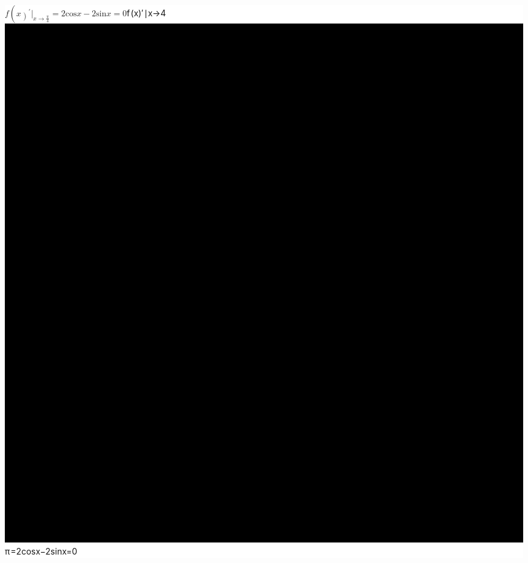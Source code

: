 <span class="katex--display"><span class="katex-display"><span class="katex"><span class="katex-mathml"><math><semantics><mrow><mi>f</mi><mo>(</mo><mi>x</mi><msup><mo>)</mo><mo mathvariant="normal">′</mo></msup><msub><mi mathvariant="normal">∣</mi><mrow><mi>x</mi><mo>→</mo><mfrac><mrow><mi>π</mi></mrow><mrow><mn>4</mn></mrow></mfrac></mrow></msub><mo>=</mo><mn>2</mn><mi>cos</mi><mo>⁡</mo><mrow><mi>x</mi></mrow><mo>−</mo><mn>2</mn><mi>sin</mi><mo>⁡</mo><mrow><mi>x</mi></mrow><mo>=</mo><mn>0</mn></mrow><annotation encoding="application/x-tex">f(x)'|_{x \to \frac{\pi}{4}}=2\cos{x}-2\sin{x}=0</annotation></semantics></math></span><span class="katex-html" aria-hidden="true"><span class="strut" style="height: 0.8em;"></span><span class="strut bottom" style="height: 1.19em; vertical-align: -0.39em;"></span><span class="base"><span class="mord mathit" style="margin-right: 0.1em;">f</span><span class="mopen">(</span><span class="mord mathit">x</span><span class="mclose"><span class="mclose">)</span><span class="msupsub"><span class="vlist-t"><span class="vlist-r"><span class="vlist" style="height: 0.8em;"><span style="top: -3.11em; margin-right: 0.05em;"><span class="pstrut" style="height: 2.7em;"></span><span class="sizing reset-size6 size3 mtight"><span class="mord mtight"><span class="mord mathrm mtight">′</span></span></span></span></span></span></span></span></span><span class="mord"><span class="mord mathrm">∣</span><span class="msupsub"><span class="vlist-t vlist-t2"><span class="vlist-r"><span class="vlist" style="height: 0.33em;"><span style="top: -2.85em; margin-right: 0.05em; margin-left: 0em;"><span class="pstrut" style="height: 3em;"></span><span class="sizing reset-size6 size3 mtight"><span class="mord mtight"><span class="mord mathit mtight">x</span><span class="mrel mtight">→</span><span class="mord mtight"><span class="mopen nulldelimiter sizing reset-size3 size6"></span><span class="mfrac"><span class="vlist-t vlist-t2"><span class="vlist-r"><span class="vlist" style="height: 0.69em;"><span style="top: -2.65em;"><span class="pstrut" style="height: 3em;"></span><span class="sizing reset-size3 size1 mtight"><span class="mord mtight"><span class="mord mathrm mtight">4</span></span></span></span><span style="top: -3.22em;"><span class="pstrut" style="height: 3em;"></span><span class="frac-line hide-tail mtight" style="height: 0.04em;"><svg xmlns="http://www.w3.org/2000/svg" viewBox="0 0 400000 400000" preserveAspectRatio="xMinYMin slice" width="400em" height="400em"><path d="M 0 0 h 400000 v 400000 h -400000 Z M 0 0 h 400000 v 400000 h -400000 Z" /></svg></span></span><span style="top: -3.38em;"><span class="pstrut" style="height: 3em;"></span><span class="sizing reset-size3 size1 mtight"><span class="mord mtight"><span class="mord mathit mtight" style="margin-right: 0.03em;">π</span></span></span></span></span><span class="vlist-s">​</span></span><span class="vlist-r"><span class="vlist" style="height: 0.34em;"></span></span></span></span><span class="mclose nulldelimiter sizing reset-size3 size6"></span></span></span></span></span></span><span class="vlist-s">​</span></span><span class="vlist-r"><span class="vlist" style="height: 0.39em;"></span></span></span></span></span><span class="mrel">=</span><span class="mord mathrm">2</span><span class="mop">cos</span><span class="mord"><span class="mord mathit">x</span></span><span class="mbin">−</span><span class="mord mathrm">2</span><span class="mop">sin</span><span class="mord"><span class="mord mathit">x</span></span><span class="mrel">=</span><span class="mord mathrm">0</span></span></span></span></span></span><br>